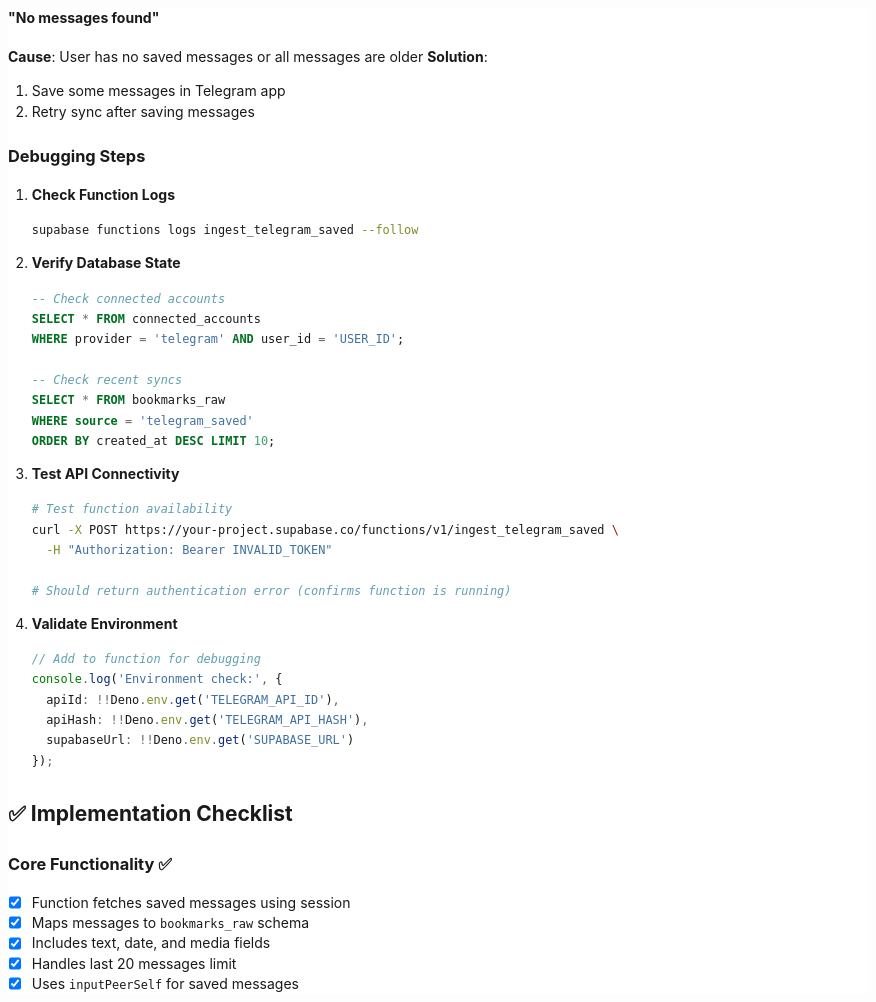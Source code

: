 #### "No messages found"
**Cause**: User has no saved messages or all messages are older
**Solution**:
1. Save some messages in Telegram app
2. Retry sync after saving messages

### Debugging Steps

1. **Check Function Logs**
   ```bash
   supabase functions logs ingest_telegram_saved --follow
   ```

2. **Verify Database State**
   ```sql
   -- Check connected accounts
   SELECT * FROM connected_accounts 
   WHERE provider = 'telegram' AND user_id = 'USER_ID';
   
   -- Check recent syncs
   SELECT * FROM bookmarks_raw 
   WHERE source = 'telegram_saved' 
   ORDER BY created_at DESC LIMIT 10;
   ```

3. **Test API Connectivity**
   ```bash
   # Test function availability
   curl -X POST https://your-project.supabase.co/functions/v1/ingest_telegram_saved \
     -H "Authorization: Bearer INVALID_TOKEN"
   
   # Should return authentication error (confirms function is running)
   ```

4. **Validate Environment**
   ```typescript
   // Add to function for debugging
   console.log('Environment check:', {
     apiId: !!Deno.env.get('TELEGRAM_API_ID'),
     apiHash: !!Deno.env.get('TELEGRAM_API_HASH'),
     supabaseUrl: !!Deno.env.get('SUPABASE_URL')
   });
   ```

## ✅ Implementation Checklist

### Core Functionality ✅
- [x] Function fetches saved messages using session
- [x] Maps messages to `bookmarks_raw` schema
- [x] Includes text, date, and media fields
- [x] Handles last 20 messages limit
- [x] Uses `inputPeerSelf` for saved messages
